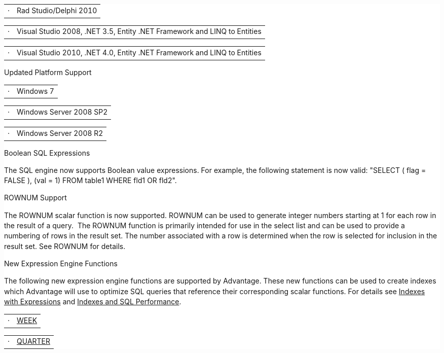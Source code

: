 |  |  |
| --- | --- |
| · | Rad Studio/Delphi 2010 |

|  |  |
| --- | --- |
| · | Visual Studio 2008, .NET 3.5, Entity .NET Framework and LINQ to Entities |

|  |  |
| --- | --- |
| · | Visual Studio 2010, .NET 4.0, Entity .NET Framework and LINQ to Entities |

Updated Platform Support

|  |  |
| --- | --- |
| · | Windows 7 |

|  |  |
| --- | --- |
| · | Windows Server 2008 SP2 |

|  |  |
| --- | --- |
| · | Windows Server 2008 R2 |

Boolean SQL Expressions

The SQL engine now supports Boolean value expressions. For example, the following statement is now valid: "SELECT ( flag = FALSE ), (val = 1) FROM table1 WHERE fld1 OR fld2".

ROWNUM Support

The ROWNUM scalar function is now supported. ROWNUM can be used to generate integer numbers starting at 1 for each row in the result of a query.  The ROWNUM function is primarily intended for use in the select list and can be used to provide a numbering of rows in the result set. The number associated with a row is determined when the row is selected for inclusion in the result set. See ROWNUM for details.

New Expression Engine Functions

The following new expression engine functions are supported by Advantage. These new functions can be used to create indexes which Advantage will use to optimize SQL queries that reference their corresponding scalar functions. For details see [Indexes with Expressions](master_indexes_with_expressions.htm) and [Indexes and SQL Performance](master_indexes_and_sql_performance.htm).

|  |  |
| --- | --- |
| · | [WEEK](master_week.htm) |

|  |  |
| --- | --- |
| · | [QUARTER](master_quarter.htm) |
